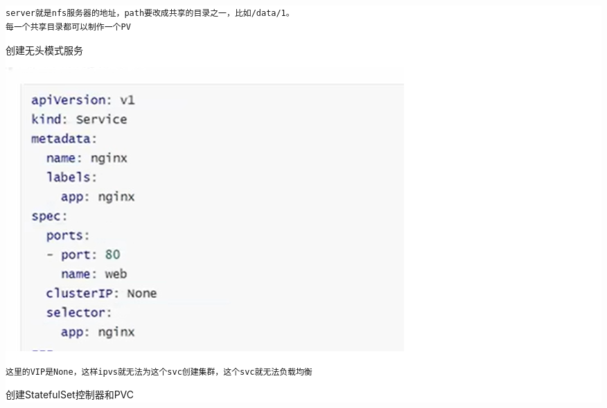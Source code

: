 ```
server就是nfs服务器的地址，path要改成共享的目录之一，比如/data/1。
每一个共享目录都可以制作一个PV
```

创建无头模式服务

![Headless Service](6-k8s%E5%AD%98%E5%82%A8.assets/Headless%20Service.png)

```bash
这里的VIP是None，这样ipvs就无法为这个svc创建集群，这个svc就无法负载均衡
```

创建StatefulSet控制器和PVC
